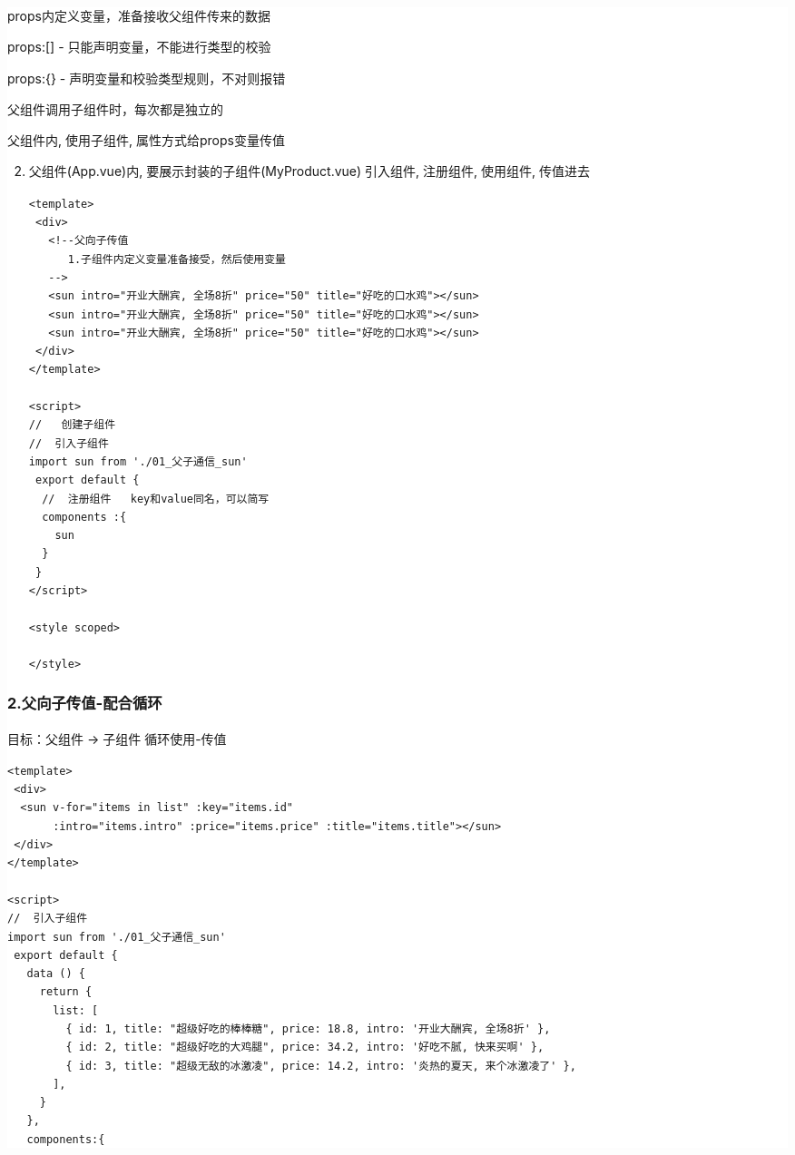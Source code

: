    props内定义变量，准备接收父组件传来的数据

   props:[]	-	只能声明变量，不能进行类型的校验

   props:{}	-	声明变量和校验类型规则，不对则报错

   父组件调用子组件时，每次都是独立的

   父组件内, 使用子组件, 属性方式给props变量传值

2. 父组件(App.vue)内, 要展示封装的子组件(MyProduct.vue) 引入组件, 注册组件, 使用组件, 传值进去

   ```vue
   <template>
    <div>
      <!--父向子传值
         1.子组件内定义变量准备接受，然后使用变量
      -->
      <sun intro="开业大酬宾, 全场8折" price="50" title="好吃的口水鸡"></sun>
      <sun intro="开业大酬宾, 全场8折" price="50" title="好吃的口水鸡"></sun>
      <sun intro="开业大酬宾, 全场8折" price="50" title="好吃的口水鸡"></sun>
    </div>
   </template>
   
   <script>
   //	创建子组件
   //  引入子组件
   import sun from './01_父子通信_sun'
    export default {
     //  注册组件   key和value同名，可以简写
     components :{
       sun
     }
    }
   </script>
   
   <style scoped>
   
   </style>
   ```

### 2.父向子传值-配合循环

目标：父组件 -> 子组件 循环使用-传值

```vue
<template>
 <div>
  <sun v-for="items in list" :key="items.id"
       :intro="items.intro" :price="items.price" :title="items.title"></sun>
 </div>
</template>

<script>
//  引入子组件
import sun from './01_父子通信_sun'
 export default {
   data () {
     return {
       list: [
         { id: 1, title: "超级好吃的棒棒糖", price: 18.8, intro: '开业大酬宾, 全场8折' },
         { id: 2, title: "超级好吃的大鸡腿", price: 34.2, intro: '好吃不腻, 快来买啊' },
         { id: 3, title: "超级无敌的冰激凌", price: 14.2, intro: '炎热的夏天, 来个冰激凌了' },
       ],
     }
   },
   components:{
```